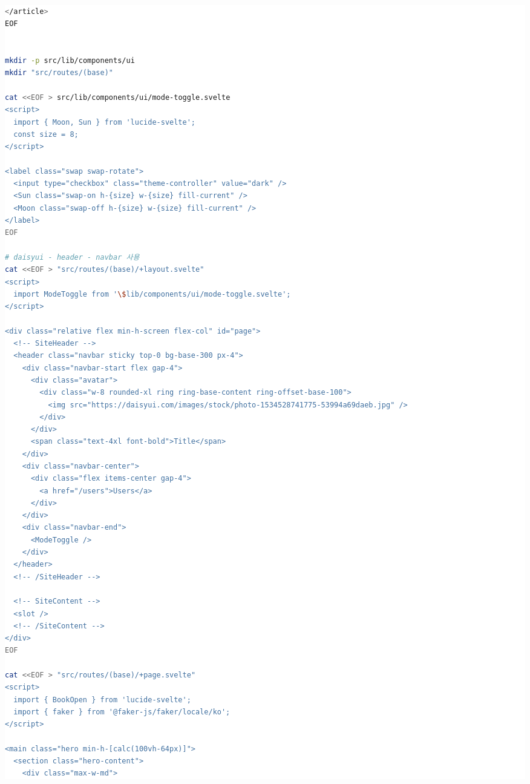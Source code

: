 ```bash
</article>
EOF


mkdir -p src/lib/components/ui
mkdir "src/routes/(base)"

cat <<EOF > src/lib/components/ui/mode-toggle.svelte
<script>
  import { Moon, Sun } from 'lucide-svelte';
  const size = 8;
</script>

<label class="swap swap-rotate">
  <input type="checkbox" class="theme-controller" value="dark" />
  <Sun class="swap-on h-{size} w-{size} fill-current" />
  <Moon class="swap-off h-{size} w-{size} fill-current" />
</label>
EOF

# daisyui - header - navbar 사용
cat <<EOF > "src/routes/(base)/+layout.svelte"
<script>
  import ModeToggle from '\$lib/components/ui/mode-toggle.svelte';
</script>

<div class="relative flex min-h-screen flex-col" id="page">
  <!-- SiteHeader -->
  <header class="navbar sticky top-0 bg-base-300 px-4">
    <div class="navbar-start flex gap-4">
      <div class="avatar">
        <div class="w-8 rounded-xl ring ring-base-content ring-offset-base-100">
          <img src="https://daisyui.com/images/stock/photo-1534528741775-53994a69daeb.jpg" />
        </div>
      </div>    
      <span class="text-4xl font-bold">Title</span>
    </div>
    <div class="navbar-center">
      <div class="flex items-center gap-4">
        <a href="/users">Users</a>
      </div>
    </div>
    <div class="navbar-end">
      <ModeToggle />
    </div>
  </header>
  <!-- /SiteHeader -->

  <!-- SiteContent -->
  <slot />
  <!-- /SiteContent -->
</div>
EOF

cat <<EOF > "src/routes/(base)/+page.svelte"
<script>
  import { BookOpen } from 'lucide-svelte';
  import { faker } from '@faker-js/faker/locale/ko';
</script>

<main class="hero min-h-[calc(100vh-64px)]">
  <section class="hero-content">
    <div class="max-w-md">
```